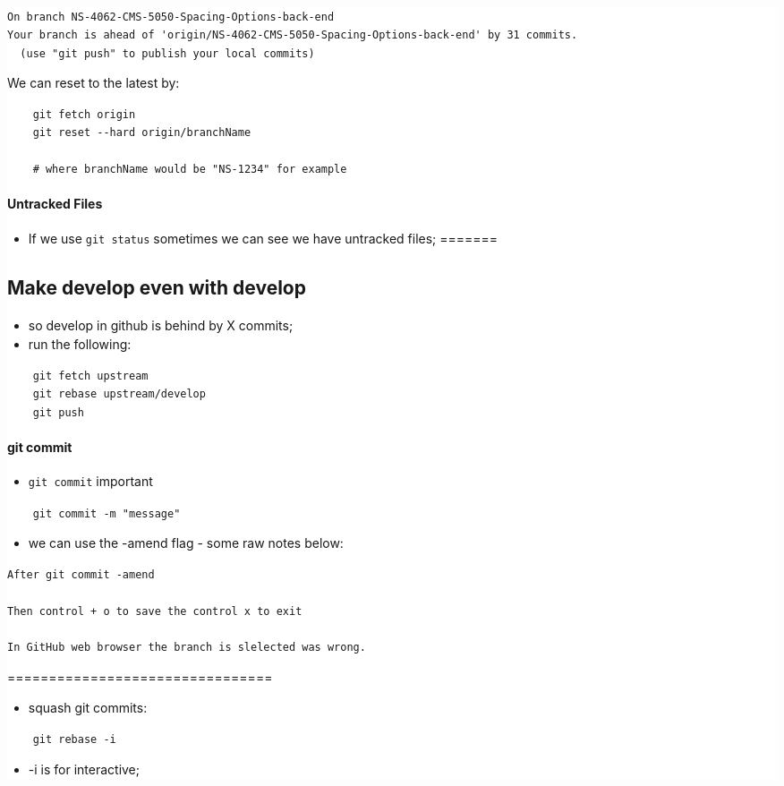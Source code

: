 ```` 
On branch NS-4062-CMS-5050-Spacing-Options-back-end
Your branch is ahead of 'origin/NS-4062-CMS-5050-Spacing-Options-back-end' by 31 commits.
  (use "git push" to publish your local commits)
  ````

  We can reset to the latest by:

  ````
      git fetch origin
      git reset --hard origin/branchName 

      # where branchName would be "NS-1234" for example

  ````

  #### Untracked Files

* If we use `git status` sometimes we can see we have untracked files; 
=======



## Make develop even with develop

* so develop in github is behind by X commits; 
* run the following:

````
    git fetch upstream
    git rebase upstream/develop
    git push

````


#### <a name="gitCommit"></a>git commit 

* `git commit` important



````
    git commit -m "message" 
```` 

* we can use the -amend flag - some raw notes below:

````
After git commit -amend 

Then control + o to save the control x to exit

In GitHub web browser the branch is slelected was wrong. 
````



================================
* squash git commits: 
````
    git rebase -i
````
* -i is for interactive;

